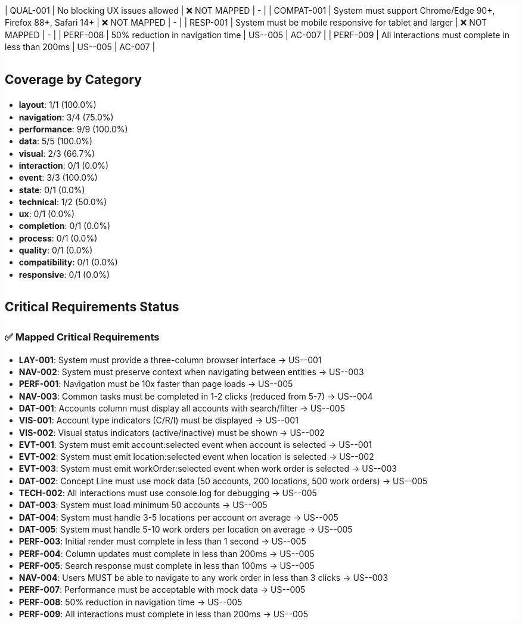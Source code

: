 | QUAL-001 | No blocking UX issues allowed | ❌ NOT MAPPED | - |
| COMPAT-001 | System must support Chrome/Edge 90+, Firefox 88+, Safari 14+ | ❌ NOT MAPPED | - |
| RESP-001 | System must be mobile responsive for tablet and larger | ❌ NOT MAPPED | - |
| PERF-008 | 50% reduction in navigation time | US--005 | AC-007 |
| PERF-009 | All interactions must complete in less than 200ms | US--005 | AC-007 |

## Coverage by Category

- **layout**: 1/1 (100.0%)
- **navigation**: 3/4 (75.0%)
- **performance**: 9/9 (100.0%)
- **data**: 5/5 (100.0%)
- **visual**: 2/3 (66.7%)
- **interaction**: 0/1 (0.0%)
- **event**: 3/3 (100.0%)
- **state**: 0/1 (0.0%)
- **technical**: 1/2 (50.0%)
- **ux**: 0/1 (0.0%)
- **completion**: 0/1 (0.0%)
- **process**: 0/1 (0.0%)
- **quality**: 0/1 (0.0%)
- **compatibility**: 0/1 (0.0%)
- **responsive**: 0/1 (0.0%)

## Critical Requirements Status

### ✅ Mapped Critical Requirements
- **LAY-001**: System must provide a three-column browser interface → US--001
- **NAV-002**: System must preserve context when navigating between entities → US--003
- **PERF-001**: Navigation must be 10x faster than page loads → US--005
- **NAV-003**: Common tasks must be completed in 1-2 clicks (reduced from 5-7) → US--004
- **DAT-001**: Accounts column must display all accounts with search/filter → US--005
- **VIS-001**: Account type indicators (C/R/I) must be displayed → US--001
- **VIS-002**: Visual status indicators (active/inactive) must be shown → US--002
- **EVT-001**: System must emit account:selected event when account is selected → US--001
- **EVT-002**: System must emit location:selected event when location is selected → US--002
- **EVT-003**: System must emit workOrder:selected event when work order is selected → US--003
- **DAT-002**: Concept Line must use mock data (50 accounts, 200 locations, 500 work orders) → US--005
- **TECH-002**: All interactions must use console.log for debugging → US--005
- **DAT-003**: System must load minimum 50 accounts → US--005
- **DAT-004**: System must handle 3-5 locations per account on average → US--005
- **DAT-005**: System must handle 5-10 work orders per location on average → US--005
- **PERF-003**: Initial render must complete in less than 1 second → US--005
- **PERF-004**: Column updates must complete in less than 200ms → US--005
- **PERF-005**: Search response must complete in less than 100ms → US--005
- **NAV-004**: Users MUST be able to navigate to any work order in less than 3 clicks → US--003
- **PERF-007**: Performance must be acceptable with mock data → US--005
- **PERF-008**: 50% reduction in navigation time → US--005
- **PERF-009**: All interactions must complete in less than 200ms → US--005
